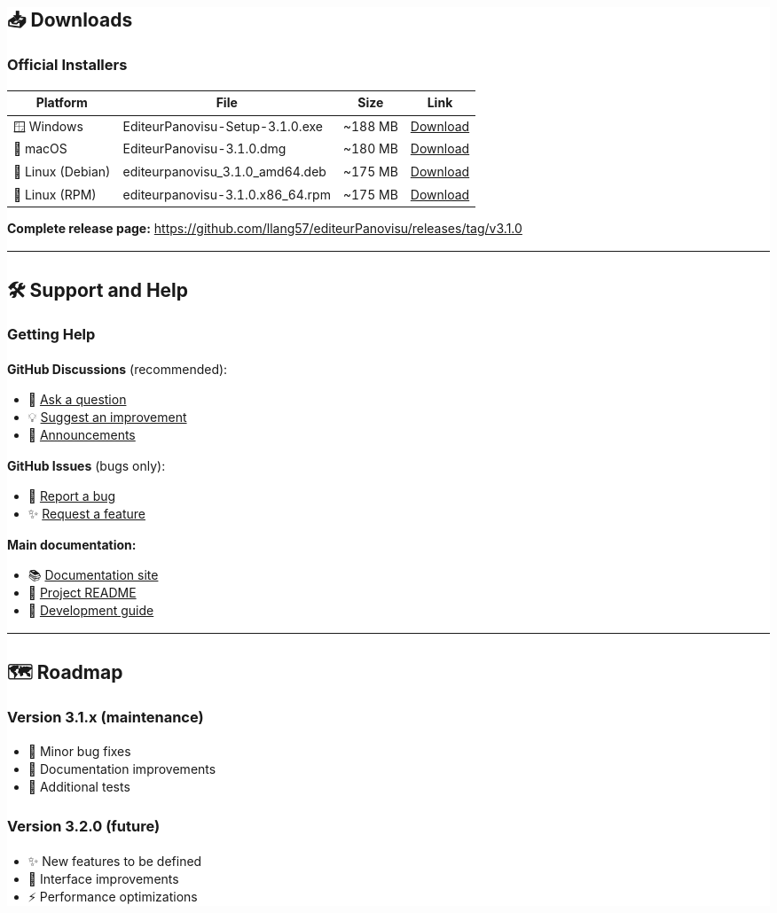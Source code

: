 
## 📥 Downloads

### Official Installers

| Platform | File | Size | Link |
|----------|------|------|------|
| 🪟 Windows | EditeurPanovisu-Setup-3.1.0.exe | ~188 MB | [Download](https://github.com/llang57/editeurPanovisu/releases/download/v3.1.0/EditeurPanovisu-Setup-3.1.0.exe) |
| 🍎 macOS | EditeurPanovisu-3.1.0.dmg | ~180 MB | [Download](https://github.com/llang57/editeurPanovisu/releases/download/v3.1.0/EditeurPanovisu-3.1.0.dmg) |
| 🐧 Linux (Debian) | editeurpanovisu_3.1.0_amd64.deb | ~175 MB | [Download](https://github.com/llang57/editeurPanovisu/releases/download/v3.1.0/editeurpanovisu_3.1.0_amd64.deb) |
| 🐧 Linux (RPM) | editeurpanovisu-3.1.0.x86_64.rpm | ~175 MB | [Download](https://github.com/llang57/editeurPanovisu/releases/download/v3.1.0/editeurpanovisu-3.1.0.x86_64.rpm) |

**Complete release page:** https://github.com/llang57/editeurPanovisu/releases/tag/v3.1.0

---

## 🛠️ Support and Help

### Getting Help

**GitHub Discussions** (recommended):
- 💬 [Ask a question](https://github.com/llang57/editeurPanovisu/discussions/categories/q-a)
- 💡 [Suggest an improvement](https://github.com/llang57/editeurPanovisu/discussions/categories/ideas)
- 📢 [Announcements](https://github.com/llang57/editeurPanovisu/discussions/categories/announcements)

**GitHub Issues** (bugs only):
- 🐛 [Report a bug](https://github.com/llang57/editeurPanovisu/issues/new?template=bug_report.md)
- ✨ [Request a feature](https://github.com/llang57/editeurPanovisu/issues/new?template=feature_request.md)

**Main documentation:**
- 📚 [Documentation site](https://llang57.github.io/editeurPanovisu/)
- 📖 [Project README](../README.md)
- 🔧 [Development guide](development/README.md)

---

## 🗺️ Roadmap

### Version 3.1.x (maintenance)
- 🔄 Minor bug fixes
- 📝 Documentation improvements
- 🧪 Additional tests

### Version 3.2.0 (future)
- ✨ New features to be defined
- 🎨 Interface improvements
- ⚡ Performance optimizations
